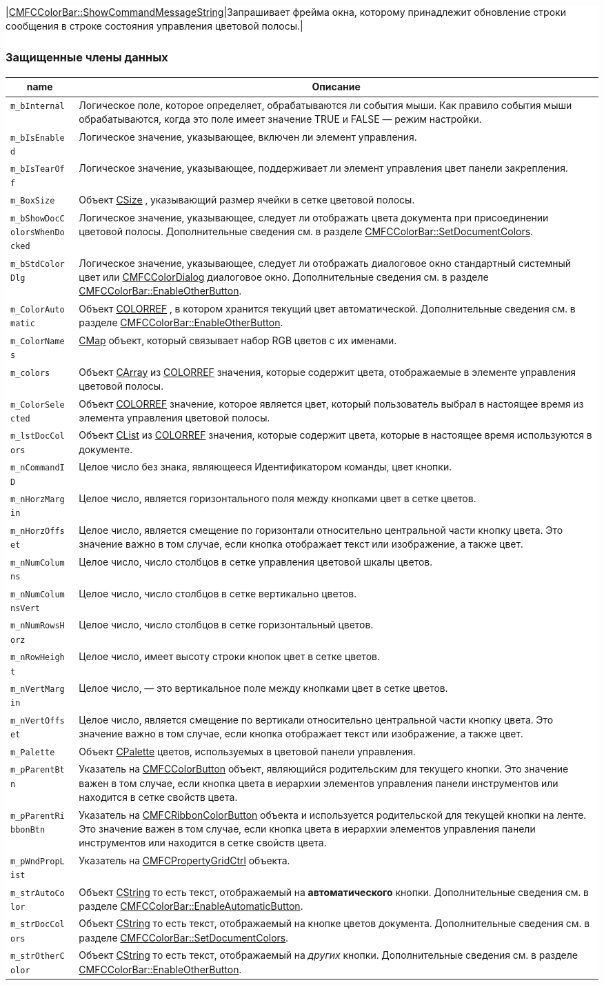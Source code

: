 |[CMFCColorBar::ShowCommandMessageString](#showcommandmessagestring)|Запрашивает фрейма окна, которому принадлежит обновление строки сообщения в строке состояния управления цветовой полосы.|  
  
### <a name="protected-data-members"></a>Защищенные члены данных  
  
|name|Описание|  
|----------|-----------------|  
|`m_bInternal`|Логическое поле, которое определяет, обрабатываются ли события мыши. Как правило события мыши обрабатываются, когда это поле имеет значение TRUE и FALSE — режим настройки.|  
|`m_bIsEnabled`|Логическое значение, указывающее, включен ли элемент управления.|  
|`m_bIsTearOff`|Логическое значение, указывающее, поддерживает ли элемент управления цвет панели закрепления.|  
|`m_BoxSize`|Объект [CSize](../../atl-mfc-shared/reference/csize-class.md) , указывающий размер ячейки в сетке цветовой полосы.|  
|`m_bShowDocColorsWhenDocked`|Логическое значение, указывающее, следует ли отображать цвета документа при присоединении цветовой полосы. Дополнительные сведения см. в разделе [CMFCColorBar::SetDocumentColors](#setdocumentcolors).|  
|`m_bStdColorDlg`|Логическое значение, указывающее, следует ли отображать диалоговое окно стандартный системный цвет или [CMFCColorDialog](../../mfc/reference/cmfccolordialog-class.md) диалоговое окно. Дополнительные сведения см. в разделе [CMFCColorBar::EnableOtherButton](#enableotherbutton).|  
|`m_ColorAutomatic`|Объект [COLORREF](/windows/desktop/gdi/colorref) , в котором хранится текущий цвет автоматической. Дополнительные сведения см. в разделе [CMFCColorBar::EnableOtherButton](#enableotherbutton).|  
|`m_ColorNames`|[CMap](../../mfc/reference/cmap-class.md) объект, который связывает набор RGB цветов с их именами.|  
|`m_colors`|Объект [CArray](../../mfc/reference/carray-class.md) из [COLORREF](/windows/desktop/gdi/colorref) значения, которые содержит цвета, отображаемые в элементе управления цветовой полосы.|  
|`m_ColorSelected`|Объект [COLORREF](/windows/desktop/gdi/colorref) значение, которое является цвет, который пользователь выбрал в настоящее время из элемента управления цветовой полосы.|  
|`m_lstDocColors`|Объект [CList](../../mfc/reference/clist-class.md) из [COLORREF](/windows/desktop/gdi/colorref) значения, которые содержит цвета, которые в настоящее время используются в документе.|  
|`m_nCommandID`|Целое число без знака, являющееся Идентификатором команды, цвет кнопки.|  
|`m_nHorzMargin`|Целое число, является горизонтального поля между кнопками цвет в сетке цветов.|  
|`m_nHorzOffset`|Целое число, является смещение по горизонтали относительно центральной части кнопку цвета. Это значение важно в том случае, если кнопка отображает текст или изображение, а также цвет.|  
|`m_nNumColumns`|Целое число, число столбцов в сетке управления цветовой шкалы цветов.|  
|`m_nNumColumnsVert`|Целое число, число столбцов в сетке вертикально цветов.|  
|`m_nNumRowsHorz`|Целое число, число столбцов в сетке горизонтальный цветов.|  
|`m_nRowHeight`|Целое число, имеет высоту строки кнопок цвет в сетке цветов.|  
|`m_nVertMargin`|Целое число, — это вертикальное поле между кнопками цвет в сетке цветов.|  
|`m_nVertOffset`|Целое число, является смещение по вертикали относительно центральной части кнопку цвета. Это значение важно в том случае, если кнопка отображает текст или изображение, а также цвет.|  
|`m_Palette`|Объект [CPalette](../../mfc/reference/cpalette-class.md) цветов, используемых в цветовой панели управления.|  
|`m_pParentBtn`|Указатель на [CMFCColorButton](../../mfc/reference/cmfccolorbutton-class.md) объект, являющийся родительским для текущего кнопки. Это значение важен в том случае, если кнопка цвета в иерархии элементов управления панели инструментов или находится в сетке свойств цвета.|  
|`m_pParentRibbonBtn`|Указатель на [CMFCRibbonColorButton](../../mfc/reference/cmfcribboncolorbutton-class.md) объекта и используется родительской для текущей кнопки на ленте. Это значение важен в том случае, если кнопка цвета в иерархии элементов управления панели инструментов или находится в сетке свойств цвета.|  
|`m_pWndPropList`|Указатель на [CMFCPropertyGridCtrl](../../mfc/reference/cmfcpropertygridctrl-class.md) объекта.|  
|`m_strAutoColor`|Объект [CString](../../atl-mfc-shared/reference/cstringt-class.md) то есть текст, отображаемый на **автоматического** кнопки. Дополнительные сведения см. в разделе [CMFCColorBar::EnableAutomaticButton](#enableautomaticbutton).|  
|`m_strDocColors`|Объект [CString](../../atl-mfc-shared/reference/cstringt-class.md) то есть текст, отображаемый на кнопке цветов документа. Дополнительные сведения см. в разделе [CMFCColorBar::SetDocumentColors](#setdocumentcolors).|  
|`m_strOtherColor`|Объект [CString](../../atl-mfc-shared/reference/cstringt-class.md) то есть текст, отображаемый на *других* кнопки. Дополнительные сведения см. в разделе [CMFCColorBar::EnableOtherButton](#enableotherbutton).|  
  